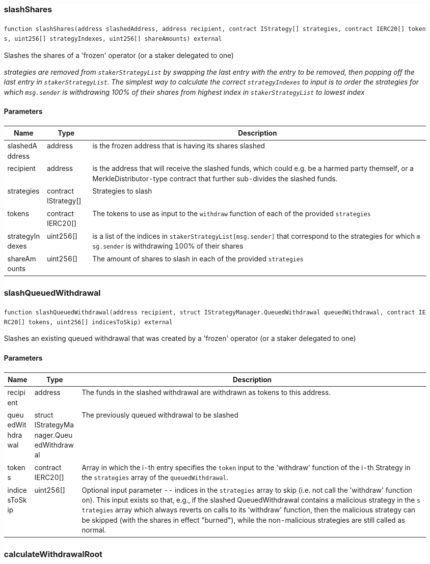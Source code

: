 ### slashShares

```solidity
function slashShares(address slashedAddress, address recipient, contract IStrategy[] strategies, contract IERC20[] tokens, uint256[] strategyIndexes, uint256[] shareAmounts) external
```

Slashes the shares of a 'frozen' operator (or a staker delegated to one)

_strategies are removed from `stakerStrategyList` by swapping the last entry with the entry to be removed, then
popping off the last entry in `stakerStrategyList`. The simplest way to calculate the correct `strategyIndexes` to input
is to order the strategies *for which `msg.sender` is withdrawing 100% of their shares* from highest index in
`stakerStrategyList` to lowest index_

#### Parameters

| Name | Type | Description |
| ---- | ---- | ----------- |
| slashedAddress | address | is the frozen address that is having its shares slashed |
| recipient | address | is the address that will receive the slashed funds, which could e.g. be a harmed party themself, or a MerkleDistributor-type contract that further sub-divides the slashed funds. |
| strategies | contract IStrategy[] | Strategies to slash |
| tokens | contract IERC20[] | The tokens to use as input to the `withdraw` function of each of the provided `strategies` |
| strategyIndexes | uint256[] | is a list of the indices in `stakerStrategyList[msg.sender]` that correspond to the strategies for which `msg.sender` is withdrawing 100% of their shares |
| shareAmounts | uint256[] | The amount of shares to slash in each of the provided `strategies` |

### slashQueuedWithdrawal

```solidity
function slashQueuedWithdrawal(address recipient, struct IStrategyManager.QueuedWithdrawal queuedWithdrawal, contract IERC20[] tokens, uint256[] indicesToSkip) external
```

Slashes an existing queued withdrawal that was created by a 'frozen' operator (or a staker delegated to one)

#### Parameters

| Name | Type | Description |
| ---- | ---- | ----------- |
| recipient | address | The funds in the slashed withdrawal are withdrawn as tokens to this address. |
| queuedWithdrawal | struct IStrategyManager.QueuedWithdrawal | The previously queued withdrawal to be slashed |
| tokens | contract IERC20[] | Array in which the i-th entry specifies the `token` input to the 'withdraw' function of the i-th Strategy in the `strategies` array of the `queuedWithdrawal`. |
| indicesToSkip | uint256[] | Optional input parameter -- indices in the `strategies` array to skip (i.e. not call the 'withdraw' function on). This input exists so that, e.g., if the slashed QueuedWithdrawal contains a malicious strategy in the `strategies` array which always reverts on calls to its 'withdraw' function, then the malicious strategy can be skipped (with the shares in effect "burned"), while the non-malicious strategies are still called as normal. |

### calculateWithdrawalRoot
